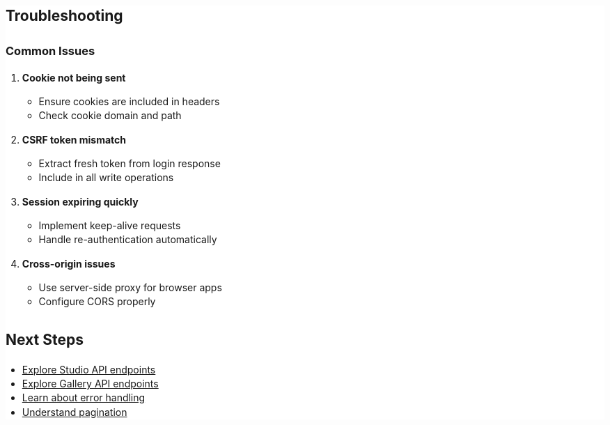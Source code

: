 ## Troubleshooting

### Common Issues

1. **Cookie not being sent**
   - Ensure cookies are included in headers
   - Check cookie domain and path

2. **CSRF token mismatch**
   - Extract fresh token from login response
   - Include in all write operations

3. **Session expiring quickly**
   - Implement keep-alive requests
   - Handle re-authentication automatically

4. **Cross-origin issues**
   - Use server-side proxy for browser apps
   - Configure CORS properly

## Next Steps

- [Explore Studio API endpoints](/docs/studio-api/overview)
- [Explore Gallery API endpoints](/docs/gallery-api/overview)
- [Learn about error handling](/docs/error-handling)
- [Understand pagination](/docs/pagination)